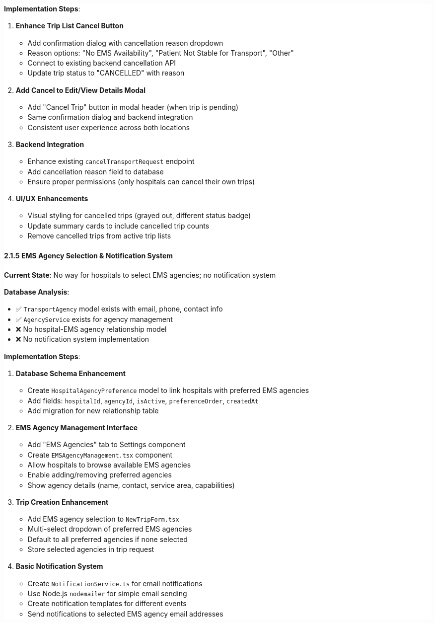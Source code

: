**Implementation Steps**:
1. **Enhance Trip List Cancel Button**
   - Add confirmation dialog with cancellation reason dropdown
   - Reason options: "No EMS Availability", "Patient Not Stable for Transport", "Other"
   - Connect to existing backend cancellation API
   - Update trip status to "CANCELLED" with reason

2. **Add Cancel to Edit/View Details Modal**
   - Add "Cancel Trip" button in modal header (when trip is pending)
   - Same confirmation dialog and backend integration
   - Consistent user experience across both locations

3. **Backend Integration**
   - Enhance existing `cancelTransportRequest` endpoint
   - Add cancellation reason field to database
   - Ensure proper permissions (only hospitals can cancel their own trips)

4. **UI/UX Enhancements**
   - Visual styling for cancelled trips (grayed out, different status badge)
   - Update summary cards to include cancelled trip counts
   - Remove cancelled trips from active trip lists

#### **2.1.5 EMS Agency Selection & Notification System**
**Current State**: No way for hospitals to select EMS agencies; no notification system

**Database Analysis**:
- ✅ `TransportAgency` model exists with email, phone, contact info
- ✅ `AgencyService` exists for agency management
- ❌ No hospital-EMS agency relationship model
- ❌ No notification system implementation

**Implementation Steps**:

1. **Database Schema Enhancement**
   - Create `HospitalAgencyPreference` model to link hospitals with preferred EMS agencies
   - Add fields: `hospitalId`, `agencyId`, `isActive`, `preferenceOrder`, `createdAt`
   - Add migration for new relationship table

2. **EMS Agency Management Interface**
   - Add "EMS Agencies" tab to Settings component
   - Create `EMSAgencyManagement.tsx` component
   - Allow hospitals to browse available EMS agencies
   - Enable adding/removing preferred agencies
   - Show agency details (name, contact, service area, capabilities)

3. **Trip Creation Enhancement**
   - Add EMS agency selection to `NewTripForm.tsx`
   - Multi-select dropdown of preferred EMS agencies
   - Default to all preferred agencies if none selected
   - Store selected agencies in trip request

4. **Basic Notification System**
   - Create `NotificationService.ts` for email notifications
   - Use Node.js `nodemailer` for simple email sending
   - Create notification templates for different events
   - Send notifications to selected EMS agency email addresses

